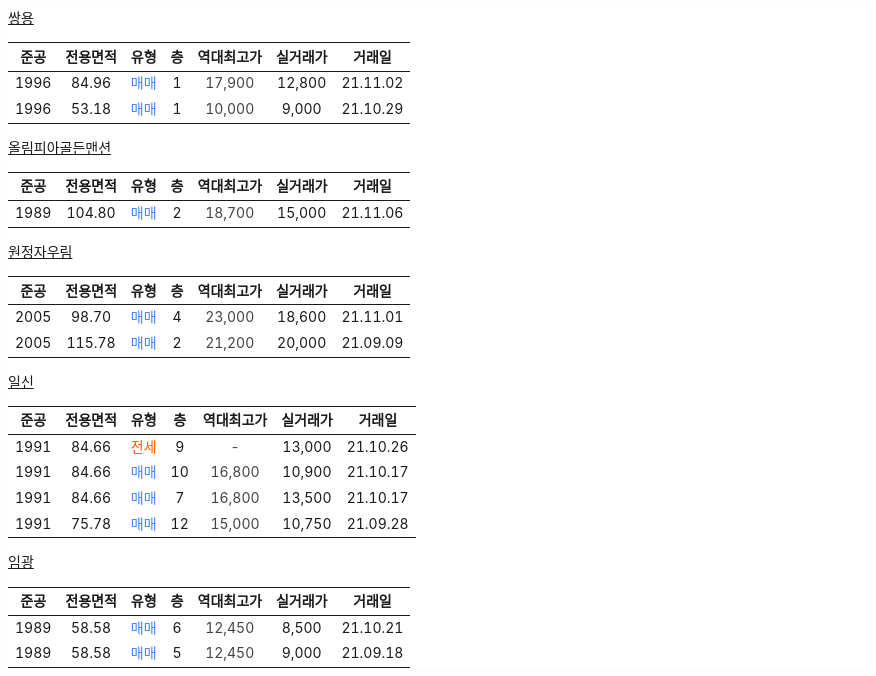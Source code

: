 
<script async src="https://pagead2.googlesyndication.com/pagead/js/adsbygoogle.js"></script>

<ins class="adsbygoogle"
     style="display:block"
     data-ad-client="ca-pub-1142216861245946"
     data-ad-slot="4805727019"
     data-ad-format="auto"
     data-full-width-responsive="true"></ins>
<script>
     (adsbygoogle = window.adsbygoogle || []).push({});
</script>


[쌍용](https://search.naver.com/search.naver?query=%EC%8C%8D%EC%9A%A9)

|준공|전용면적|유형|층|역대최고가|실거래가|거래일|
|:---:|:---:|:---:|:---:|:---:|:---:|:---:|
|1996|84.96|<span style="color:#4285F3">매매</span>|1|<span style="color:#444444">17,900</span>|12,800|21.11.02|
|1996|53.18|<span style="color:#4285F3">매매</span>|1|<span style="color:#444444">10,000</span>|9,000|21.10.29|

[올림피아골든맨션](https://search.naver.com/search.naver?query=%EC%98%AC%EB%A6%BC%ED%94%BC%EC%95%84%EA%B3%A8%EB%93%A0%EB%A7%A8%EC%85%98)

|준공|전용면적|유형|층|역대최고가|실거래가|거래일|
|:---:|:---:|:---:|:---:|:---:|:---:|:---:|
|1989|104.80|<span style="color:#4285F3">매매</span>|2|<span style="color:#444444">18,700</span>|15,000|21.11.06|

[원정자우림](https://search.naver.com/search.naver?query=%EC%9B%90%EC%A0%95%EC%9E%90%EC%9A%B0%EB%A6%BC)

|준공|전용면적|유형|층|역대최고가|실거래가|거래일|
|:---:|:---:|:---:|:---:|:---:|:---:|:---:|
|2005|98.70|<span style="color:#4285F3">매매</span>|4|<span style="color:#444444">23,000</span>|18,600|21.11.01|
|2005|115.78|<span style="color:#4285F3">매매</span>|2|<span style="color:#444444">21,200</span>|20,000|21.09.09|

[일신](https://search.naver.com/search.naver?query=%EC%9D%BC%EC%8B%A0)

|준공|전용면적|유형|층|역대최고가|실거래가|거래일|
|:---:|:---:|:---:|:---:|:---:|:---:|:---:|
|1991|84.66|<span style="color:#FF5A00">전세</span>|9|<span style="color:#444444">-</span>|13,000|21.10.26|
|1991|84.66|<span style="color:#4285F3">매매</span>|10|<span style="color:#444444">16,800</span>|10,900|21.10.17|
|1991|84.66|<span style="color:#4285F3">매매</span>|7|<span style="color:#444444">16,800</span>|13,500|21.10.17|
|1991|75.78|<span style="color:#4285F3">매매</span>|12|<span style="color:#444444">15,000</span>|10,750|21.09.28|

[임광](https://search.naver.com/search.naver?query=%EC%9E%84%EA%B4%91)

|준공|전용면적|유형|층|역대최고가|실거래가|거래일|
|:---:|:---:|:---:|:---:|:---:|:---:|:---:|
|1989|58.58|<span style="color:#4285F3">매매</span>|6|<span style="color:#444444">12,450</span>|8,500|21.10.21|
|1989|58.58|<span style="color:#4285F3">매매</span>|5|<span style="color:#444444">12,450</span>|9,000|21.09.18|
